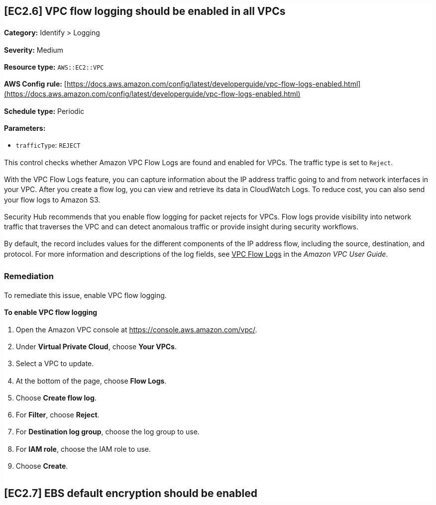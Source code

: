 ## \[EC2\.6\] VPC flow logging should be enabled in all VPCs<a name="fsbp-ec2-6"></a>

**Category:** Identify > Logging

**Severity:** Medium

**Resource type:** `AWS::EC2::VPC`

**AWS Config rule:** [https://docs.aws.amazon.com/config/latest/developerguide/vpc-flow-logs-enabled.html](https://docs.aws.amazon.com/config/latest/developerguide/vpc-flow-logs-enabled.html)

**Schedule type:** Periodic

**Parameters:**
+ `trafficType`: `REJECT`

This control checks whether Amazon VPC Flow Logs are found and enabled for VPCs\. The traffic type is set to `Reject`\. 

With the VPC Flow Logs feature, you can capture information about the IP address traffic going to and from network interfaces in your VPC\. After you create a flow log, you can view and retrieve its data in CloudWatch Logs\. To reduce cost, you can also send your flow logs to Amazon S3\. 

Security Hub recommends that you enable flow logging for packet rejects for VPCs\. Flow logs provide visibility into network traffic that traverses the VPC and can detect anomalous traffic or provide insight during security workflows\. 

By default, the record includes values for the different components of the IP address flow, including the source, destination, and protocol\. For more information and descriptions of the log fields, see [VPC Flow Logs](https://docs.aws.amazon.com/vpc/latest/userguide/flow-logs.html) in the *Amazon VPC User Guide*\.

### Remediation<a name="ec2-6-remediation"></a>

To remediate this issue, enable VPC flow logging\.

**To enable VPC flow logging**

1. Open the Amazon VPC console at [https://console\.aws\.amazon\.com/vpc/](https://console.aws.amazon.com/vpc/)\.

1. Under **Virtual Private Cloud**, choose **Your VPCs**\.

1. Select a VPC to update\.

1. At the bottom of the page, choose **Flow Logs**\.

1. Choose **Create flow log**\.

1. For **Filter**, choose **Reject**\.

1. For **Destination log group**, choose the log group to use\.

1. For **IAM role**, choose the IAM role to use\.

1. Choose **Create**\.

## \[EC2\.7\] EBS default encryption should be enabled<a name="fsbp-ec2-7"></a>
